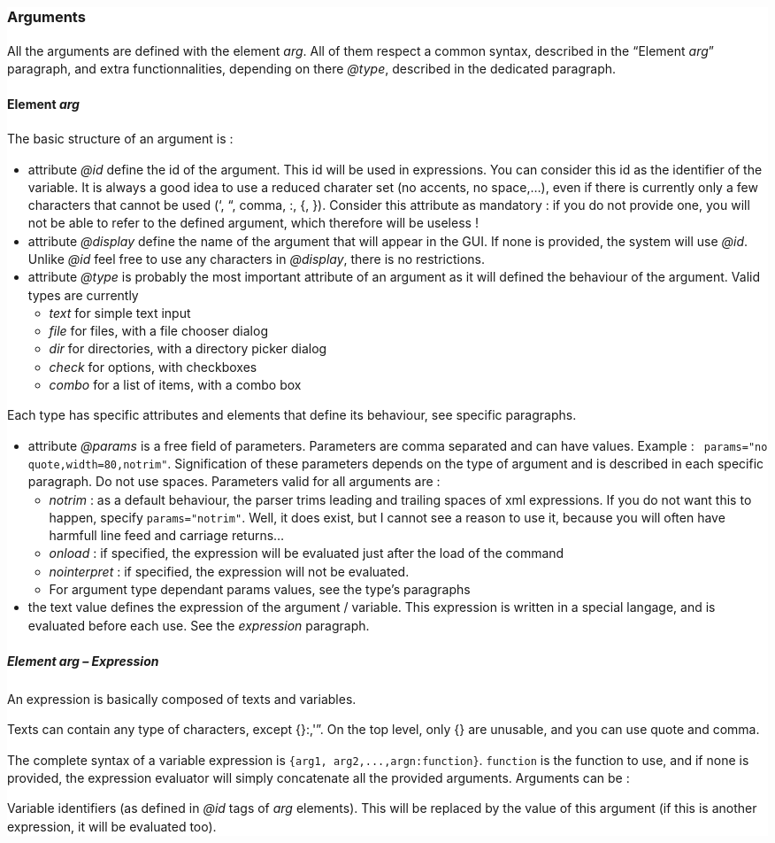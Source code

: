 ### Arguments

All the arguments are defined with the element *arg*. All of them respect a common syntax, described in the “Element *arg*” paragraph, and extra functionnalities, depending on there *@type*, described in the dedicated paragraph.

#### Element *arg*

The basic structure of an argument is :

- attribute *@id* define the id of the argument. This id will be used in expressions. You can consider this id as the identifier of the variable. It is always a good idea to use a reduced charater set (no accents, no space,…), even if there is currently only a few characters that cannot be used (‘, “, comma, :, {, }). Consider this attribute as mandatory : if you do not provide one, you will not be able to refer to the defined argument, which therefore will be useless !
- attribute *@display* define the name of the argument that will appear in the GUI. If none is provided, the system will use *@id*. Unlike *@id* feel free to use any characters in *@display*, there is no restrictions.
- attribute *@type* is probably the most important attribute of an argument as it will defined the behaviour of the argument. Valid types are currently 
    - *text* for simple text input
    - *file* for files, with a file chooser dialog
    - *dir* for directories, with a directory picker dialog
    - *check* for options, with checkboxes
    - *combo* for a list of items, with a combo box

Each type has specific attributes and elements that define its behaviour, see specific paragraphs.

- attribute *@params* is a free field of parameters. Parameters are comma separated and can have values. Example : ` params="noquote,width=80,notrim"`. Signification of these parameters depends on the type of argument and is described in each specific paragraph. Do not use spaces. Parameters valid for all arguments are : 
    - *notrim* : as a default behaviour, the parser trims leading and trailing spaces of xml expressions. If you do not want this to happen, specify `params="notrim"`. Well, it does exist, but I cannot see a reason to use it, because you will often have harmfull line feed and carriage returns…
    - *onload* : if specified, the expression will be evaluated just after the load of the command
    - *nointerpret* : if specified, the expression will not be evaluated.
    - For argument type dependant params values, see the type’s paragraphs
- the text value defines the expression of the argument / variable. This expression is written in a special langage, and is evaluated before each use. See the *expression* paragraph.

##### Element *arg* – Expression

An expression is basically composed of texts and variables.

Texts can contain any type of characters, except {}:,'”. On the top level, only {} are unusable, and you can use quote and comma.

The complete syntax of a variable expression is `{arg1, arg2,...,argn:function}`. `function` is the function to use, and if none is provided, the expression evaluator will simply concatenate all the provided arguments. Arguments can be :

Variable identifiers (as defined in *@id* tags of *arg* elements). This will be replaced by the value of this argument (if this is another expression, it will be evaluated too).
